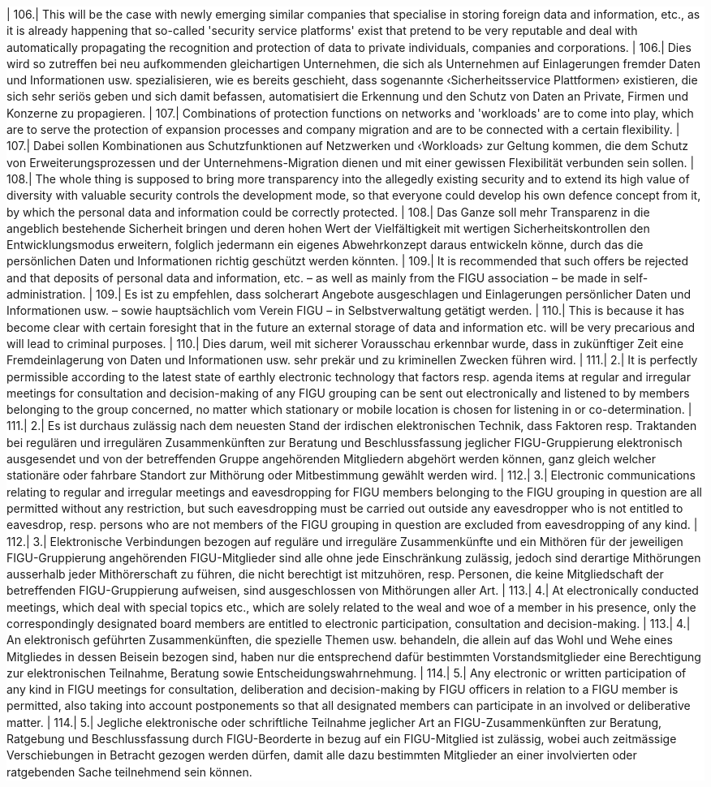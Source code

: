 | 106.| This will be the case with newly emerging similar companies that specialise in storing foreign data and information, etc., as it is already happening that so-called 'security service platforms' exist that pretend to be very reputable and deal with automatically propagating the recognition and protection of data to private individuals, companies and corporations.
| 106.| Dies wird so zutreffen bei neu aufkommenden gleichartigen Unternehmen, die sich als Unternehmen auf Einlagerungen fremder Daten und Informationen usw. spezialisieren, wie es bereits geschieht, dass sogenannte ‹Sicherheitsservice Plattformen› existieren, die sich sehr seriös geben und sich damit befassen, automatisiert die Erkennung und den Schutz von Daten an Private, Firmen und Konzerne zu propagieren.
| 107.| Combinations of protection functions on networks and 'workloads' are to come into play, which are to serve the protection of expansion processes and company migration and are to be connected with a certain flexibility.
| 107.| Dabei sollen Kombinationen aus Schutzfunktionen auf Netzwerken und ‹Workloads› zur Geltung kommen, die dem Schutz von Erweiterungsprozessen und der Unternehmens-Migration dienen und mit einer gewissen Flexibilität verbunden sein sollen.
| 108.| The whole thing is supposed to bring more transparency into the allegedly existing security and to extend its high value of diversity with valuable security controls the development mode, so that everyone could develop his own defence concept from it, by which the personal data and information could be correctly protected.
| 108.| Das Ganze soll mehr Transparenz in die angeblich bestehende Sicherheit bringen und deren hohen Wert der Vielfältigkeit mit wertigen Sicherheitskontrollen den Entwicklungsmodus erweitern, folglich jedermann ein eigenes Abwehrkonzept daraus entwickeln könne, durch das die persönlichen Daten und Informationen richtig geschützt werden könnten.
| 109.| It is recommended that such offers be rejected and that deposits of personal data and information, etc. – as well as mainly from the FIGU association – be made in self-administration.
| 109.| Es ist zu empfehlen, dass solcherart Angebote ausgeschlagen und Einlagerungen persönlicher Daten und Informationen usw. – sowie hauptsächlich vom Verein FIGU – in Selbstverwaltung getätigt werden.
| 110.| This is because it has become clear with certain foresight that in the future an external storage of data and information etc. will be very precarious and will lead to criminal purposes.
| 110.| Dies darum, weil mit sicherer Vorausschau erkennbar wurde, dass in zukünftiger Zeit eine Fremdeinlagerung von Daten und Informationen usw. sehr prekär und zu kriminellen Zwecken führen wird.
| 111.| 2.| It is perfectly permissible according to the latest state of earthly electronic technology that factors resp. agenda items at regular and irregular meetings for consultation and decision-making of any FIGU grouping can be sent out electronically and listened to by members belonging to the group concerned, no matter which stationary or mobile location is chosen for listening in or co-determination.
| 111.| 2.| Es ist durchaus zulässig nach dem neuesten Stand der irdischen elektronischen Technik, dass Faktoren resp. Traktanden bei regulären und irregulären Zusammenkünften zur Beratung und Beschlussfassung jeglicher FIGU-Gruppierung elektronisch ausgesendet und von der betreffenden Gruppe angehörenden Mitgliedern abgehört werden können, ganz gleich welcher stationäre oder fahrbare Standort zur Mithörung oder Mitbestimmung gewählt werden wird.
| 112.| 3.| Electronic communications relating to regular and irregular meetings and eavesdropping for FIGU members belonging to the FIGU grouping in question are all permitted without any restriction, but such eavesdropping must be carried out outside any eavesdropper who is not entitled to eavesdrop, resp. persons who are not members of the FIGU grouping in question are excluded from eavesdropping of any kind.
| 112.| 3.| Elektronische Verbindungen bezogen auf reguläre und irreguläre Zusammenkünfte und ein Mithören für der jeweiligen FIGU-Gruppierung angehörenden FIGU-Mitglieder sind alle ohne jede Einschränkung zulässig, jedoch sind derartige Mithörungen ausserhalb jeder Mithörerschaft zu führen, die nicht berechtigt ist mitzuhören, resp. Personen, die keine Mitgliedschaft der betreffenden FIGU-Gruppierung aufweisen, sind ausgeschlossen von Mithörungen aller Art.
| 113.| 4.| At electronically conducted meetings, which deal with special topics etc., which are solely related to the weal and woe of a member in his presence, only the correspondingly designated board members are entitled to electronic participation, consultation and decision-making.
| 113.| 4.| An elektronisch geführten Zusammenkünften, die spezielle Themen usw. behandeln, die allein auf das Wohl und Wehe eines Mitgliedes in dessen Beisein bezogen sind, haben nur die entsprechend dafür bestimmten Vorstandsmitglieder eine Berechtigung zur elektronischen Teilnahme, Beratung sowie Entscheidungswahrnehmung.
| 114.| 5.| Any electronic or written participation of any kind in FIGU meetings for consultation, deliberation and decision-making by FIGU officers in relation to a FIGU member is permitted, also taking into account postponements so that all designated members can participate in an involved or deliberative matter.
| 114.| 5.| Jegliche elektronische oder schriftliche Teilnahme jeglicher Art an FIGU-Zusammenkünften zur Beratung, Ratgebung und Beschlussfassung durch FIGU-Beorderte in bezug auf ein FIGU-Mitglied ist zulässig, wobei auch zeitmässige Verschiebungen in Betracht gezogen werden dürfen, damit alle dazu bestimmten Mitglieder an einer involvierten oder ratgebenden Sache teilnehmend sein können.